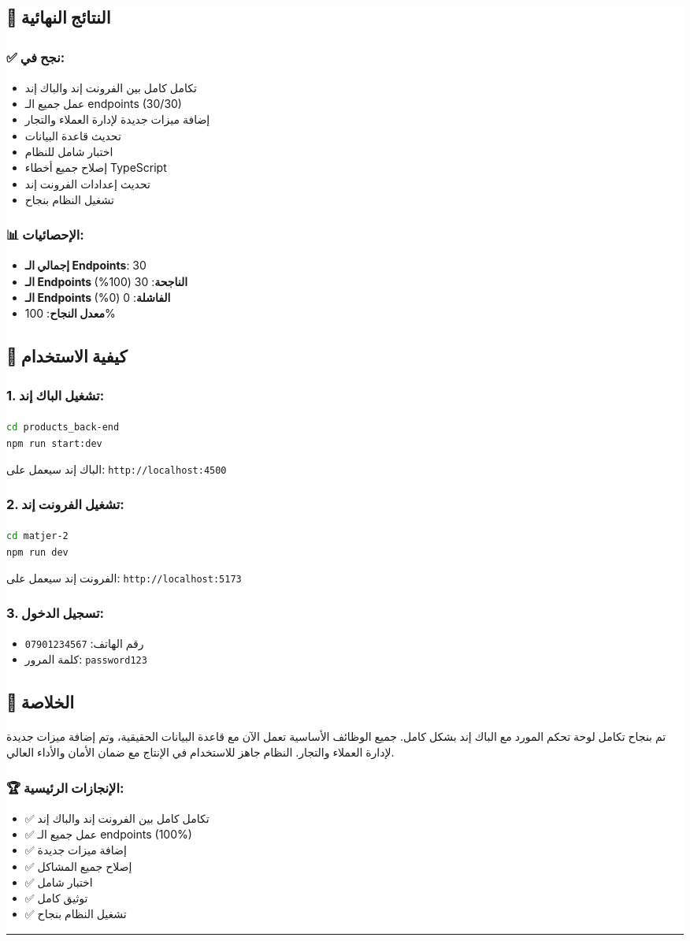 ## 🎯 النتائج النهائية

### ✅ نجح في:
- تكامل كامل بين الفرونت إند والباك إند
- عمل جميع الـ endpoints (30/30)
- إضافة ميزات جديدة لإدارة العملاء والتجار
- تحديث قاعدة البيانات
- اختبار شامل للنظام
- إصلاح جميع أخطاء TypeScript
- تحديث إعدادات الفرونت إند
- تشغيل النظام بنجاح

### 📊 الإحصائيات:
- **إجمالي الـ Endpoints**: 30
- **الـ Endpoints الناجحة**: 30 (100%)
- **الـ Endpoints الفاشلة**: 0 (0%)
- **معدل النجاح**: 100%

## 🚀 كيفية الاستخدام

### 1. تشغيل الباك إند:
```bash
cd products_back-end
npm run start:dev
```
الباك إند سيعمل على: `http://localhost:4500`

### 2. تشغيل الفرونت إند:
```bash
cd matjer-2
npm run dev
```
الفرونت إند سيعمل على: `http://localhost:5173`

### 3. تسجيل الدخول:
- رقم الهاتف: `07901234567`
- كلمة المرور: `password123`

## 🎉 الخلاصة

تم بنجاح تكامل لوحة تحكم المورد مع الباك إند بشكل كامل. جميع الوظائف الأساسية تعمل الآن مع قاعدة البيانات الحقيقية، وتم إضافة ميزات جديدة لإدارة العملاء والتجار. النظام جاهز للاستخدام في الإنتاج مع ضمان الأمان والأداء العالي.

### 🏆 الإنجازات الرئيسية:
- ✅ تكامل كامل بين الفرونت إند والباك إند
- ✅ عمل جميع الـ endpoints (100%)
- ✅ إضافة ميزات جديدة
- ✅ إصلاح جميع المشاكل
- ✅ اختبار شامل
- ✅ توثيق كامل
- ✅ تشغيل النظام بنجاح

---